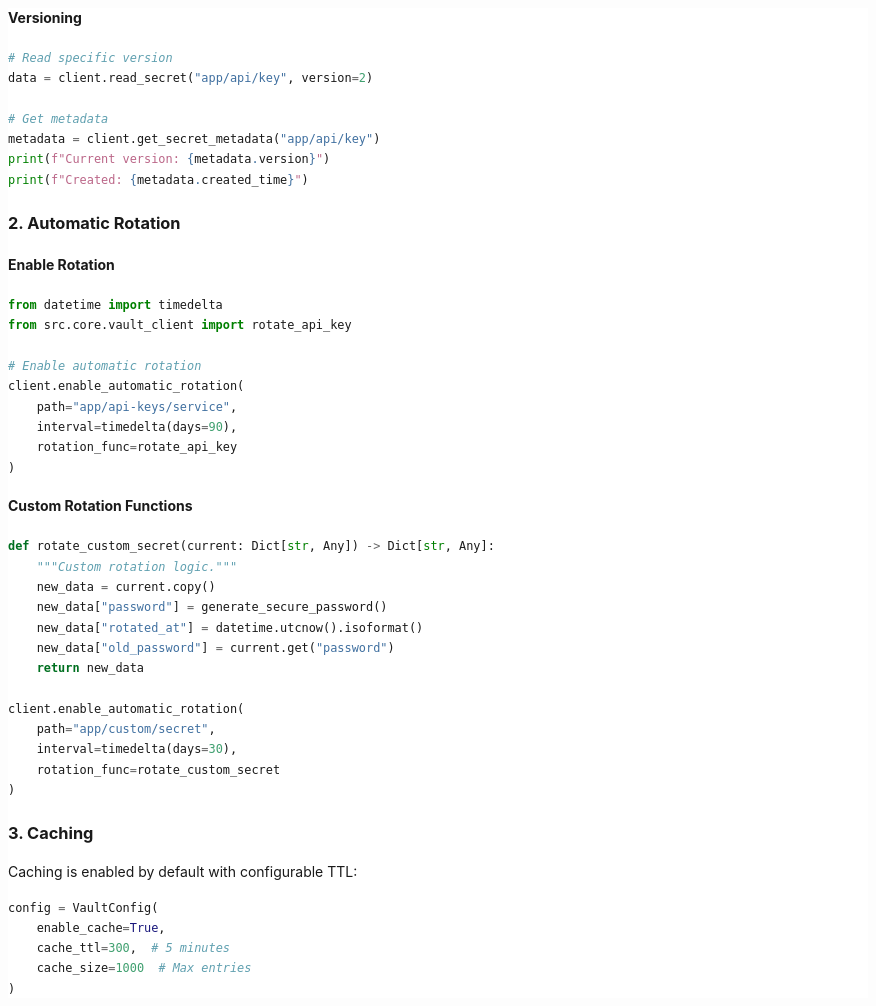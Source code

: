 #### Versioning

```python
# Read specific version
data = client.read_secret("app/api/key", version=2)

# Get metadata
metadata = client.get_secret_metadata("app/api/key")
print(f"Current version: {metadata.version}")
print(f"Created: {metadata.created_time}")
```

### 2. Automatic Rotation

#### Enable Rotation

```python
from datetime import timedelta
from src.core.vault_client import rotate_api_key

# Enable automatic rotation
client.enable_automatic_rotation(
    path="app/api-keys/service",
    interval=timedelta(days=90),
    rotation_func=rotate_api_key
)
```

#### Custom Rotation Functions

```python
def rotate_custom_secret(current: Dict[str, Any]) -> Dict[str, Any]:
    """Custom rotation logic."""
    new_data = current.copy()
    new_data["password"] = generate_secure_password()
    new_data["rotated_at"] = datetime.utcnow().isoformat()
    new_data["old_password"] = current.get("password")
    return new_data

client.enable_automatic_rotation(
    path="app/custom/secret",
    interval=timedelta(days=30),
    rotation_func=rotate_custom_secret
)
```

### 3. Caching

Caching is enabled by default with configurable TTL:

```python
config = VaultConfig(
    enable_cache=True,
    cache_ttl=300,  # 5 minutes
    cache_size=1000  # Max entries
)
```
